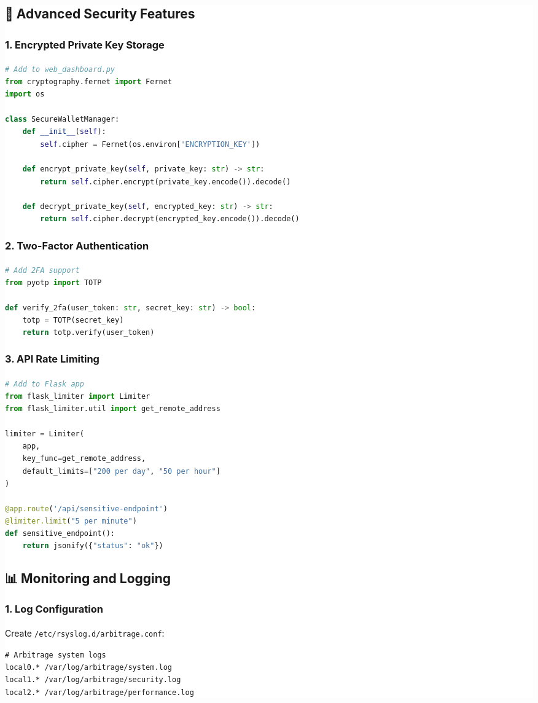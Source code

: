 ## 🔐 Advanced Security Features

### 1. Encrypted Private Key Storage
```python
# Add to web_dashboard.py
from cryptography.fernet import Fernet
import os

class SecureWalletManager:
    def __init__(self):
        self.cipher = Fernet(os.environ['ENCRYPTION_KEY'])
    
    def encrypt_private_key(self, private_key: str) -> str:
        return self.cipher.encrypt(private_key.encode()).decode()
    
    def decrypt_private_key(self, encrypted_key: str) -> str:
        return self.cipher.decrypt(encrypted_key.encode()).decode()
```

### 2. Two-Factor Authentication
```python
# Add 2FA support
from pyotp import TOTP

def verify_2fa(user_token: str, secret_key: str) -> bool:
    totp = TOTP(secret_key)
    return totp.verify(user_token)
```

### 3. API Rate Limiting
```python
# Add to Flask app
from flask_limiter import Limiter
from flask_limiter.util import get_remote_address

limiter = Limiter(
    app,
    key_func=get_remote_address,
    default_limits=["200 per day", "50 per hour"]
)

@app.route('/api/sensitive-endpoint')
@limiter.limit("5 per minute")
def sensitive_endpoint():
    return jsonify({"status": "ok"})
```

## 📊 Monitoring and Logging

### 1. Log Configuration
Create `/etc/rsyslog.d/arbitrage.conf`:
```
# Arbitrage system logs
local0.* /var/log/arbitrage/system.log
local1.* /var/log/arbitrage/security.log
local2.* /var/log/arbitrage/performance.log
```
